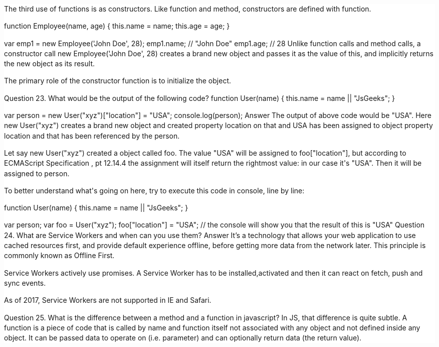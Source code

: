 The third use of functions is as constructors. Like function and method, constructors are defined with function.

function Employee(name, age) {
  this.name = name;
  this.age = age;
}

var emp1 = new Employee('John Doe', 28);
emp1.name; // "John Doe"
emp1.age; // 28
Unlike function calls and method calls, a constructor call new Employee('John Doe', 28) creates a brand new object and passes it as the value of this, and implicitly returns the new object as its result.

The primary role of the constructor function is to initialize the object.

Question 23. What would be the output of the following code?
function User(name) {
  this.name = name || "JsGeeks";
}

var person = new User("xyz")["location"] = "USA";
console.log(person);
Answer
The output of above code would be "USA". Here new User("xyz") creates a brand new object and created property location on that and USA has been assigned to object property location and that has been referenced by the person.

Let say new User("xyz") created a object called foo. The value "USA" will be assigned to foo["location"], but according to ECMAScript Specification , pt 12.14.4 the assignment will itself return the rightmost value: in our case it's "USA". Then it will be assigned to person.

To better understand what's going on here, try to execute this code in console, line by line:

function User(name) {
 this.name = name || "JsGeeks";
}

var person;
var foo = User("xyz");
foo["location"] = "USA";
// the console will show you that the result of this is "USA"
Question 24. What are Service Workers and when can you use them?
Answer
It’s a technology that allows your web application to use cached resources first, and provide default experience offline, before getting more data from the network later. This principle is commonly known as Offline First.

Service Workers actively use promises. A Service Worker has to be installed,activated and then it can react on fetch, push and sync events.

As of 2017, Service Workers are not supported in IE and Safari.

Question 25. What is the difference between a method and a function in javascript?
In JS, that difference is quite subtle. A function is a piece of code that is called by name and function itself not associated with any object and not defined inside any object. It can be passed data to operate on (i.e. parameter) and can optionally return data (the return value).
